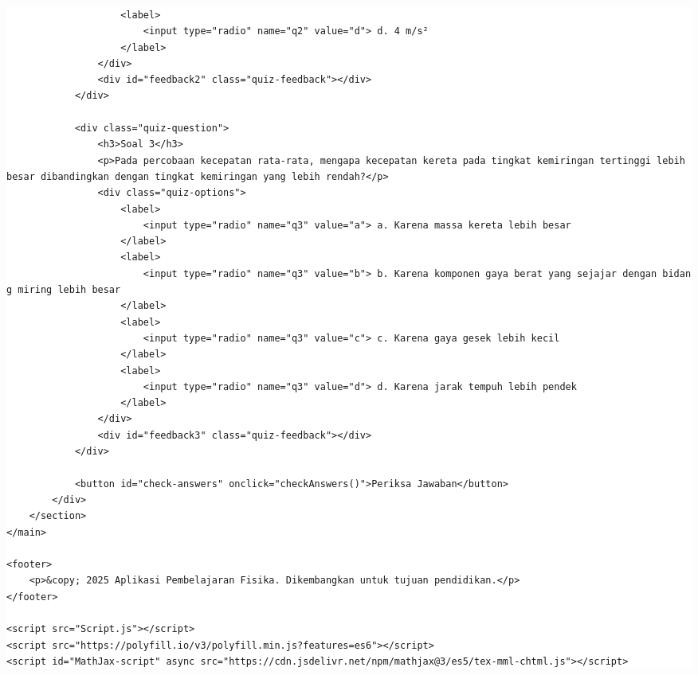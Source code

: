                         <label>
                            <input type="radio" name="q2" value="d"> d. 4 m/s²
                        </label>
                    </div>
                    <div id="feedback2" class="quiz-feedback"></div>
                </div>
                
                <div class="quiz-question">
                    <h3>Soal 3</h3>
                    <p>Pada percobaan kecepatan rata-rata, mengapa kecepatan kereta pada tingkat kemiringan tertinggi lebih besar dibandingkan dengan tingkat kemiringan yang lebih rendah?</p>
                    <div class="quiz-options">
                        <label>
                            <input type="radio" name="q3" value="a"> a. Karena massa kereta lebih besar
                        </label>
                        <label>
                            <input type="radio" name="q3" value="b"> b. Karena komponen gaya berat yang sejajar dengan bidang miring lebih besar
                        </label>
                        <label>
                            <input type="radio" name="q3" value="c"> c. Karena gaya gesek lebih kecil
                        </label>
                        <label>
                            <input type="radio" name="q3" value="d"> d. Karena jarak tempuh lebih pendek
                        </label>
                    </div>
                    <div id="feedback3" class="quiz-feedback"></div>
                </div>
                
                <button id="check-answers" onclick="checkAnswers()">Periksa Jawaban</button>
            </div>
        </section>
    </main>
    
    <footer>
        <p>&copy; 2025 Aplikasi Pembelajaran Fisika. Dikembangkan untuk tujuan pendidikan.</p>
    </footer>
    
    <script src="Script.js"></script>
    <script src="https://polyfill.io/v3/polyfill.min.js?features=es6"></script>
    <script id="MathJax-script" async src="https://cdn.jsdelivr.net/npm/mathjax@3/es5/tex-mml-chtml.js"></script>
</body>
</html>
